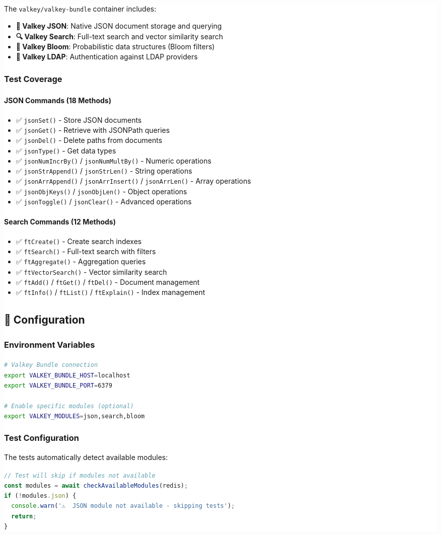 The `valkey/valkey-bundle` container includes:

- **📄 Valkey JSON**: Native JSON document storage and querying
- **🔍 Valkey Search**: Full-text search and vector similarity search
- **🎯 Valkey Bloom**: Probabilistic data structures (Bloom filters)
- **🔐 Valkey LDAP**: Authentication against LDAP providers

### Test Coverage

#### JSON Commands (18 Methods)
- ✅ `jsonSet()` - Store JSON documents
- ✅ `jsonGet()` - Retrieve with JSONPath queries  
- ✅ `jsonDel()` - Delete paths from documents
- ✅ `jsonType()` - Get data types
- ✅ `jsonNumIncrBy()` / `jsonNumMultBy()` - Numeric operations
- ✅ `jsonStrAppend()` / `jsonStrLen()` - String operations
- ✅ `jsonArrAppend()` / `jsonArrInsert()` / `jsonArrLen()` - Array operations
- ✅ `jsonObjKeys()` / `jsonObjLen()` - Object operations
- ✅ `jsonToggle()` / `jsonClear()` - Advanced operations

#### Search Commands (12 Methods)
- ✅ `ftCreate()` - Create search indexes
- ✅ `ftSearch()` - Full-text search with filters
- ✅ `ftAggregate()` - Aggregation queries
- ✅ `ftVectorSearch()` - Vector similarity search
- ✅ `ftAdd()` / `ftGet()` / `ftDel()` - Document management
- ✅ `ftInfo()` / `ftList()` / `ftExplain()` - Index management

## 🔧 Configuration

### Environment Variables

```bash
# Valkey Bundle connection
export VALKEY_BUNDLE_HOST=localhost
export VALKEY_BUNDLE_PORT=6379

# Enable specific modules (optional)
export VALKEY_MODULES=json,search,bloom
```

### Test Configuration

The tests automatically detect available modules:

```typescript
// Test will skip if modules not available
const modules = await checkAvailableModules(redis);
if (!modules.json) {
  console.warn('⚠️  JSON module not available - skipping tests');
  return;
}
```
